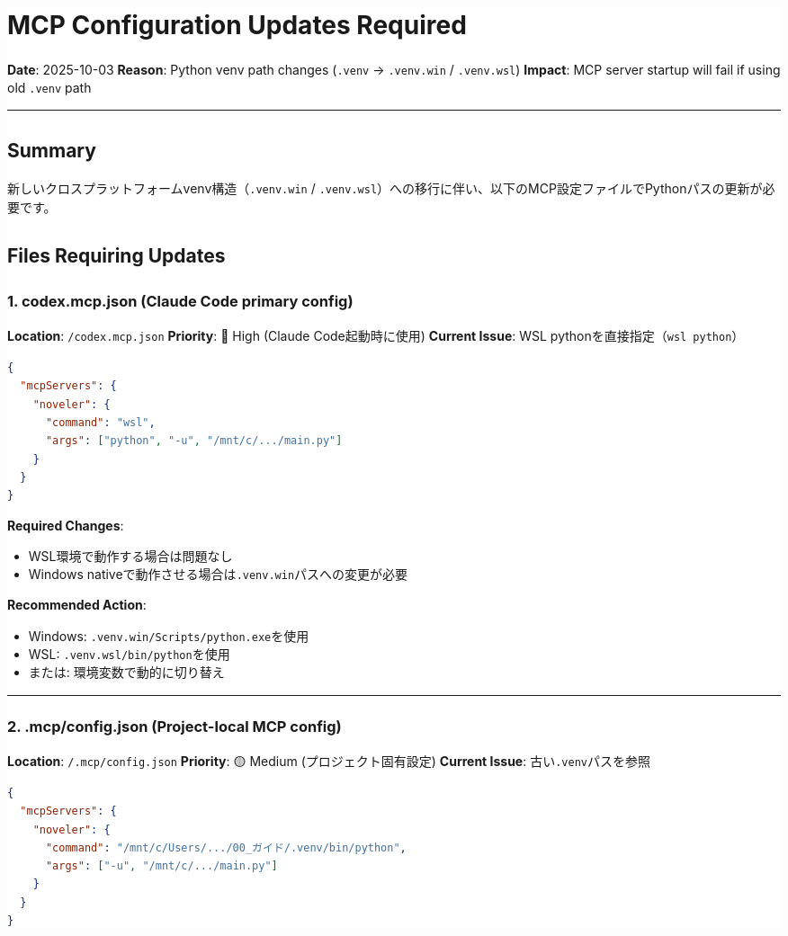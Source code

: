 # MCP Configuration Updates Required

**Date**: 2025-10-03
**Reason**: Python venv path changes (`.venv` → `.venv.win` / `.venv.wsl`)
**Impact**: MCP server startup will fail if using old `.venv` path

---

## Summary

新しいクロスプラットフォームvenv構造（`.venv.win` / `.venv.wsl`）への移行に伴い、以下のMCP設定ファイルでPythonパスの更新が必要です。

## Files Requiring Updates

### 1. **codex.mcp.json** (Claude Code primary config)
**Location**: `/codex.mcp.json`
**Priority**: 🔴 High (Claude Code起動時に使用)
**Current Issue**: WSL pythonを直接指定（`wsl python`）

```json
{
  "mcpServers": {
    "noveler": {
      "command": "wsl",
      "args": ["python", "-u", "/mnt/c/.../main.py"]
    }
  }
}
```

**Required Changes**:
- WSL環境で動作する場合は問題なし
- Windows nativeで動作させる場合は`.venv.win`パスへの変更が必要

**Recommended Action**:
- Windows: `.venv.win/Scripts/python.exe`を使用
- WSL: `.venv.wsl/bin/python`を使用
- または: 環境変数で動的に切り替え

---

### 2. **.mcp/config.json** (Project-local MCP config)
**Location**: `/.mcp/config.json`
**Priority**: 🟡 Medium (プロジェクト固有設定)
**Current Issue**: 古い`.venv`パスを参照

```json
{
  "mcpServers": {
    "noveler": {
      "command": "/mnt/c/Users/.../00_ガイド/.venv/bin/python",
      "args": ["-u", "/mnt/c/.../main.py"]
    }
  }
}
```
